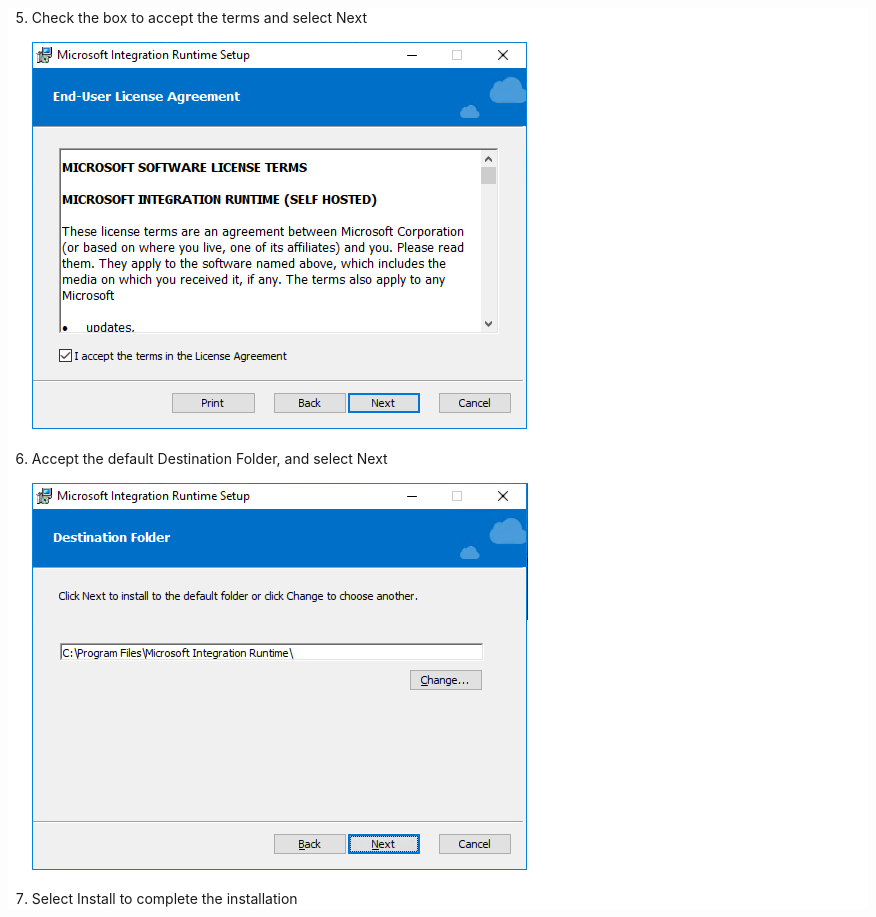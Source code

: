 5.  Check the box to accept the terms and select Next

    ![On the End-User License Agreement page, the check box to accept the license agreement is selected, as is the Next button.](media/image115.png 'End-User License Agreement page')

6.  Accept the default Destination Folder, and select Next

    ![On the Destination folder page, the destination folder is set to C;\Program Files\Microsoft Integration Runtime\ and the Next button is selected.](media/image116.png 'Destination folder page')

7.  Select Install to complete the installation
